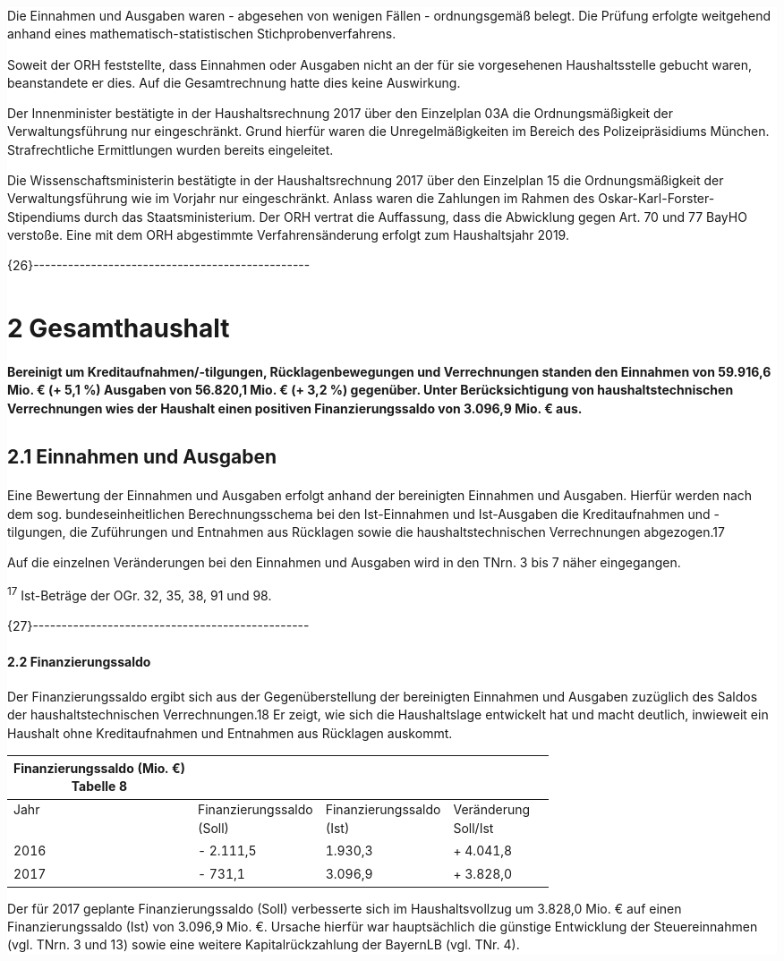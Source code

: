 Die Einnahmen und Ausgaben waren - abgesehen von wenigen Fällen - ordnungsgemäß belegt. Die Prüfung erfolgte weitgehend anhand eines mathematisch-statistischen Stichprobenverfahrens.

Soweit der ORH feststellte, dass Einnahmen oder Ausgaben nicht an der für sie vorgesehenen Haushaltsstelle gebucht waren, beanstandete er dies. Auf die Gesamtrechnung hatte dies keine Auswirkung.

Der Innenminister bestätigte in der Haushaltsrechnung 2017 über den Einzelplan 03A die Ordnungsmäßigkeit der Verwaltungsführung nur eingeschränkt. Grund hierfür waren die Unregelmäßigkeiten im Bereich des Polizeipräsidiums München. Strafrechtliche Ermittlungen wurden bereits eingeleitet.

Die Wissenschaftsministerin bestätigte in der Haushaltsrechnung 2017 über den Einzelplan 15 die Ordnungsmäßigkeit der Verwaltungsführung wie im Vorjahr nur eingeschränkt. Anlass waren die Zahlungen im Rahmen des Oskar-Karl-Forster-Stipendiums durch das Staatsministerium. Der ORH vertrat die Auffassung, dass die Abwicklung gegen Art. 70 und 77 BayHO verstoße. Eine mit dem ORH abgestimmte Verfahrensänderung erfolgt zum Haushaltsjahr 2019.

{26}------------------------------------------------

# **2 Gesamthaushalt**

**Bereinigt um Kreditaufnahmen/-tilgungen, Rücklagenbewegungen und Verrechnungen standen den Einnahmen von 59.916,6 Mio. € (+ 5,1 %) Ausgaben von 56.820,1 Mio. € (+ 3,2 %) gegenüber. Unter Berücksichtigung von haushaltstechnischen Verrechnungen wies der Haushalt einen positiven Finanzierungssaldo von 3.096,9 Mio. € aus.**

## **2.1 Einnahmen und Ausgaben**

Eine Bewertung der Einnahmen und Ausgaben erfolgt anhand der bereinigten Einnahmen und Ausgaben. Hierfür werden nach dem sog. bundeseinheitlichen Berechnungsschema bei den Ist-Einnahmen und Ist-Ausgaben die Kreditaufnahmen und -tilgungen, die Zuführungen und Entnahmen aus Rücklagen sowie die haushaltstechnischen Verrechnungen abgezogen.17

Auf die einzelnen Veränderungen bei den Einnahmen und Ausgaben wird in den TNrn. 3 bis 7 näher eingegangen.

<sup>17</sup> Ist-Beträge der OGr. 32, 35, 38, 91 und 98.

{27}------------------------------------------------

#### **2.2 Finanzierungssaldo**

Der Finanzierungssaldo ergibt sich aus der Gegenüberstellung der bereinigten Einnahmen und Ausgaben zuzüglich des Saldos der haushaltstechnischen Verrechnungen.18 Er zeigt, wie sich die Haushaltslage entwickelt hat und macht deutlich, inwieweit ein Haushalt ohne Kreditaufnahmen und Entnahmen aus Rücklagen auskommt.

| Finanzierungssaldo (Mio. €)<br>Tabelle 8 |                              |                             |                         |  |
|------------------------------------------|------------------------------|-----------------------------|-------------------------|--|
| Jahr                                     | Finanzierungssaldo<br>(Soll) | Finanzierungssaldo<br>(Ist) | Veränderung<br>Soll/Ist |  |
| 2016                                     | - 2.111,5                    | 1.930,3                     | + 4.041,8               |  |
| 2017                                     | - 731,1                      | 3.096,9                     | + 3.828,0               |  |

Der für 2017 geplante Finanzierungssaldo (Soll) verbesserte sich im Haushaltsvollzug um 3.828,0 Mio. € auf einen Finanzierungssaldo (Ist) von 3.096,9 Mio. €. Ursache hierfür war hauptsächlich die günstige Entwicklung der Steuereinnahmen (vgl. TNrn. 3 und 13) sowie eine weitere Kapitalrückzahlung der BayernLB (vgl. TNr. 4).

